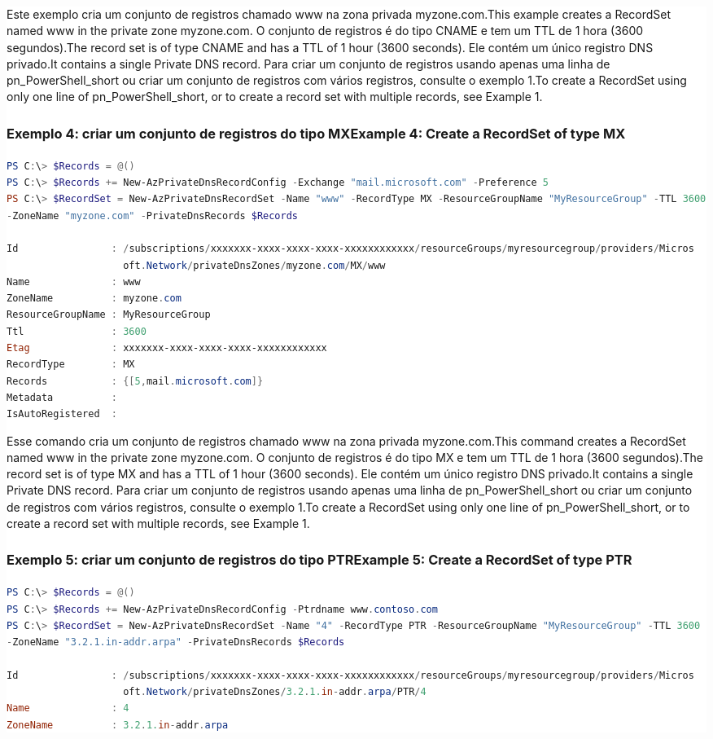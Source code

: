 <span data-ttu-id="5bb6d-128">Este exemplo cria um conjunto de registros chamado www na zona privada myzone.com.</span><span class="sxs-lookup"><span data-stu-id="5bb6d-128">This example creates a RecordSet named www in the private zone myzone.com.</span></span> <span data-ttu-id="5bb6d-129">O conjunto de registros é do tipo CNAME e tem um TTL de 1 hora (3600 segundos).</span><span class="sxs-lookup"><span data-stu-id="5bb6d-129">The record set is of type CNAME and has a TTL of 1 hour (3600 seconds).</span></span> <span data-ttu-id="5bb6d-130">Ele contém um único registro DNS privado.</span><span class="sxs-lookup"><span data-stu-id="5bb6d-130">It contains a single Private DNS record.</span></span> <span data-ttu-id="5bb6d-131">Para criar um conjunto de registros usando apenas uma linha de pn_PowerShell_short ou criar um conjunto de registros com vários registros, consulte o exemplo 1.</span><span class="sxs-lookup"><span data-stu-id="5bb6d-131">To create a RecordSet using only one line of pn_PowerShell_short, or to create a record set with multiple records, see Example 1.</span></span>

### <span data-ttu-id="5bb6d-132">Exemplo 4: criar um conjunto de registros do tipo MX</span><span class="sxs-lookup"><span data-stu-id="5bb6d-132">Example 4: Create a RecordSet of type MX</span></span>
```powershell
PS C:\> $Records = @()
PS C:\> $Records += New-AzPrivateDnsRecordConfig -Exchange "mail.microsoft.com" -Preference 5
PS C:\> $RecordSet = New-AzPrivateDnsRecordSet -Name "www" -RecordType MX -ResourceGroupName "MyResourceGroup" -TTL 3600 -ZoneName "myzone.com" -PrivateDnsRecords $Records

Id                : /subscriptions/xxxxxxx-xxxx-xxxx-xxxx-xxxxxxxxxxxx/resourceGroups/myresourcegroup/providers/Micros
                    oft.Network/privateDnsZones/myzone.com/MX/www
Name              : www
ZoneName          : myzone.com
ResourceGroupName : MyResourceGroup
Ttl               : 3600
Etag              : xxxxxxx-xxxx-xxxx-xxxx-xxxxxxxxxxxx
RecordType        : MX
Records           : {[5,mail.microsoft.com]}
Metadata          :
IsAutoRegistered  :
```

<span data-ttu-id="5bb6d-133">Esse comando cria um conjunto de registros chamado www na zona privada myzone.com.</span><span class="sxs-lookup"><span data-stu-id="5bb6d-133">This command creates a RecordSet named www in the private zone myzone.com.</span></span> <span data-ttu-id="5bb6d-134">O conjunto de registros é do tipo MX e tem um TTL de 1 hora (3600 segundos).</span><span class="sxs-lookup"><span data-stu-id="5bb6d-134">The record set is of type MX and has a TTL of 1 hour (3600 seconds).</span></span> <span data-ttu-id="5bb6d-135">Ele contém um único registro DNS privado.</span><span class="sxs-lookup"><span data-stu-id="5bb6d-135">It contains a single Private DNS record.</span></span> <span data-ttu-id="5bb6d-136">Para criar um conjunto de registros usando apenas uma linha de pn_PowerShell_short ou criar um conjunto de registros com vários registros, consulte o exemplo 1.</span><span class="sxs-lookup"><span data-stu-id="5bb6d-136">To create a RecordSet using only one line of pn_PowerShell_short, or to create a record set with multiple records, see Example 1.</span></span>

### <span data-ttu-id="5bb6d-137">Exemplo 5: criar um conjunto de registros do tipo PTR</span><span class="sxs-lookup"><span data-stu-id="5bb6d-137">Example 5: Create a RecordSet of type PTR</span></span>
```powershell
PS C:\> $Records = @()
PS C:\> $Records += New-AzPrivateDnsRecordConfig -Ptrdname www.contoso.com
PS C:\> $RecordSet = New-AzPrivateDnsRecordSet -Name "4" -RecordType PTR -ResourceGroupName "MyResourceGroup" -TTL 3600 -ZoneName "3.2.1.in-addr.arpa" -PrivateDnsRecords $Records

Id                : /subscriptions/xxxxxxx-xxxx-xxxx-xxxx-xxxxxxxxxxxx/resourceGroups/myresourcegroup/providers/Micros
                    oft.Network/privateDnsZones/3.2.1.in-addr.arpa/PTR/4
Name              : 4
ZoneName          : 3.2.1.in-addr.arpa
```
